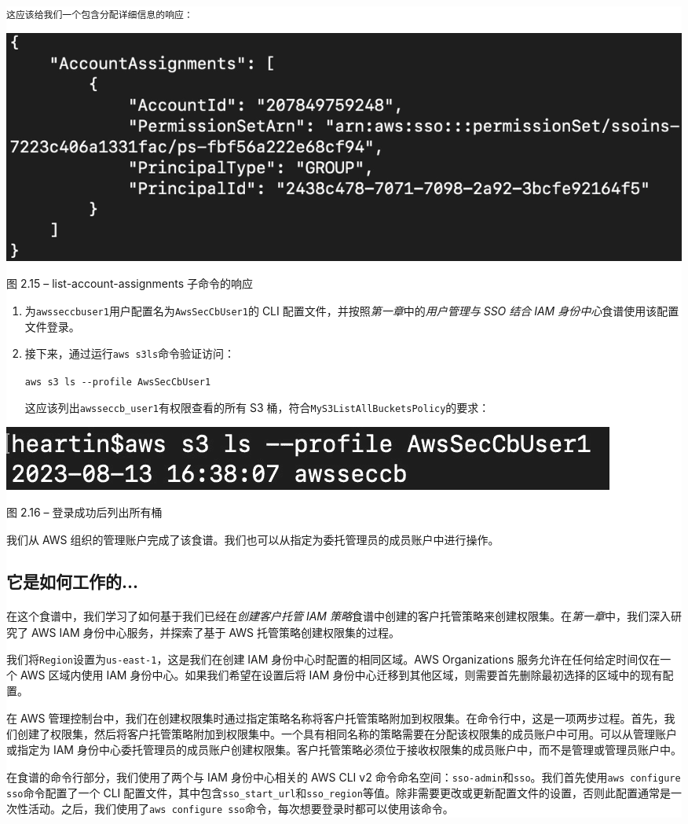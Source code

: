     这应该给我们一个包含分配详细信息的响应：

![图 2.15 – list-account-assignments 子命令的响应](img/B21384_02_15.jpg)

图 2.15 – list-account-assignments 子命令的响应

1.  为`awsseccbuser1`用户配置名为`AwsSecCbUser1`的 CLI 配置文件，并按照*第一章*中的*用户管理与 SSO 结合 IAM 身份中心*食谱使用该配置文件登录。

1.  接下来，通过运行`aws s3ls`命令验证访问：

    ```
    aws s3 ls --profile AwsSecCbUser1
    ```

    这应该列出`awsseccb_user1`有权限查看的所有 S3 桶，符合`MyS3ListAllBucketsPolicy`的要求：

![图 2.16 – 登录成功后列出所有桶](img/B21384_02_16.jpg)

图 2.16 – 登录成功后列出所有桶

我们从 AWS 组织的管理账户完成了该食谱。我们也可以从指定为委托管理员的成员账户中进行操作。

## 它是如何工作的...

在这个食谱中，我们学习了如何基于我们已经在*创建客户托管 IAM 策略*食谱中创建的客户托管策略来创建权限集。在*第一章*中，我们深入研究了 AWS IAM 身份中心服务，并探索了基于 AWS 托管策略创建权限集的过程。

我们将`Region`设置为`us-east-1`，这是我们在创建 IAM 身份中心时配置的相同区域。AWS Organizations 服务允许在任何给定时间仅在一个 AWS 区域内使用 IAM 身份中心。如果我们希望在设置后将 IAM 身份中心迁移到其他区域，则需要首先删除最初选择的区域中的现有配置。

在 AWS 管理控制台中，我们在创建权限集时通过指定策略名称将客户托管策略附加到权限集。在命令行中，这是一项两步过程。首先，我们创建了权限集，然后将客户托管策略附加到权限集中。一个具有相同名称的策略需要在分配该权限集的成员账户中可用。可以从管理账户或指定为 IAM 身份中心委托管理员的成员账户创建权限集。客户托管策略必须位于接收权限集的成员账户中，而不是管理或管理员账户中。

在食谱的命令行部分，我们使用了两个与 IAM 身份中心相关的 AWS CLI v2 命令命名空间：`sso-admin`和`sso`。我们首先使用`aws configure sso`命令配置了一个 CLI 配置文件，其中包含`sso_start_url`和`sso_region`等值。除非需要更改或更新配置文件的设置，否则此配置通常是一次性活动。之后，我们使用了`aws configure sso`命令，每次想要登录时都可以使用该命令。
